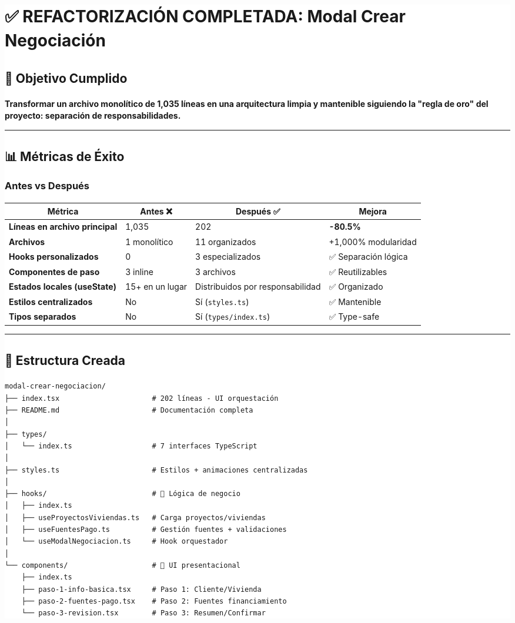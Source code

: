 # ✅ REFACTORIZACIÓN COMPLETADA: Modal Crear Negociación

## 🎯 Objetivo Cumplido

**Transformar un archivo monolítico de 1,035 líneas en una arquitectura limpia y mantenible siguiendo la "regla de oro" del proyecto: separación de responsabilidades.**

---

## 📊 Métricas de Éxito

### Antes vs Después

| Métrica | Antes ❌ | Después ✅ | Mejora |
|---------|---------|-----------|---------|
| **Líneas en archivo principal** | 1,035 | 202 | **-80.5%** |
| **Archivos** | 1 monolítico | 11 organizados | +1,000% modularidad |
| **Hooks personalizados** | 0 | 3 especializados | ✅ Separación lógica |
| **Componentes de paso** | 3 inline | 3 archivos | ✅ Reutilizables |
| **Estados locales (useState)** | 15+ en un lugar | Distribuidos por responsabilidad | ✅ Organizado |
| **Estilos centralizados** | No | Sí (`styles.ts`) | ✅ Mantenible |
| **Tipos separados** | No | Sí (`types/index.ts`) | ✅ Type-safe |

---

## 📁 Estructura Creada

```
modal-crear-negociacion/
├── index.tsx                      # 202 líneas - UI orquestación
├── README.md                      # Documentación completa
│
├── types/
│   └── index.ts                   # 7 interfaces TypeScript
│
├── styles.ts                      # Estilos + animaciones centralizadas
│
├── hooks/                         # 🎯 Lógica de negocio
│   ├── index.ts
│   ├── useProyectosViviendas.ts   # Carga proyectos/viviendas
│   ├── useFuentesPago.ts          # Gestión fuentes + validaciones
│   └── useModalNegociacion.ts     # Hook orquestador
│
└── components/                    # 🎨 UI presentacional
    ├── index.ts
    ├── paso-1-info-basica.tsx     # Paso 1: Cliente/Vivienda
    ├── paso-2-fuentes-pago.tsx    # Paso 2: Fuentes financiamiento
    └── paso-3-revision.tsx        # Paso 3: Resumen/Confirmar
```
